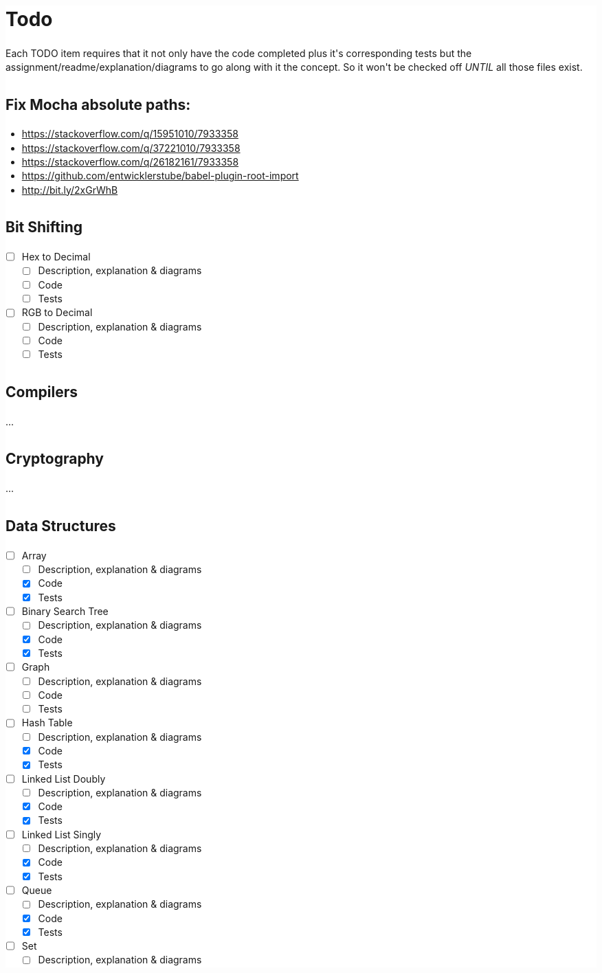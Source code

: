 # Todo
Each TODO item requires that it not only have the code completed plus it's corresponding tests but the assignment/readme/explanation/diagrams to go along with it the concept. So it won't be checked off *UNTIL* all those files exist.

## Fix Mocha absolute paths:
* https://stackoverflow.com/q/15951010/7933358
* https://stackoverflow.com/q/37221010/7933358
* https://stackoverflow.com/q/26182161/7933358
* https://github.com/entwicklerstube/babel-plugin-root-import
* http://bit.ly/2xGrWhB

## Bit Shifting
- [ ] Hex to Decimal
  - [ ] Description, explanation & diagrams
  - [ ] Code
  - [ ] Tests
- [ ] RGB to Decimal
  - [ ] Description, explanation & diagrams
  - [ ] Code
  - [ ] Tests

## Compilers
...

## Cryptography
...

## Data Structures
- [ ] Array
  - [ ] Description, explanation & diagrams
  - [x] Code
  - [x] Tests
- [ ] Binary Search Tree
  - [ ] Description, explanation & diagrams
  - [x] Code
  - [x] Tests
- [ ] Graph
  - [ ] Description, explanation & diagrams
  - [ ] Code
  - [ ] Tests
- [ ] Hash Table
  - [ ] Description, explanation & diagrams
  - [x] Code
  - [x] Tests
- [ ] Linked List Doubly
  - [ ] Description, explanation & diagrams
  - [x] Code
  - [x] Tests
- [ ] Linked List Singly
  - [ ] Description, explanation & diagrams
  - [x] Code
  - [x] Tests
- [ ] Queue
  - [ ] Description, explanation & diagrams
  - [x] Code
  - [x] Tests
- [ ] Set
  - [ ] Description, explanation & diagrams
